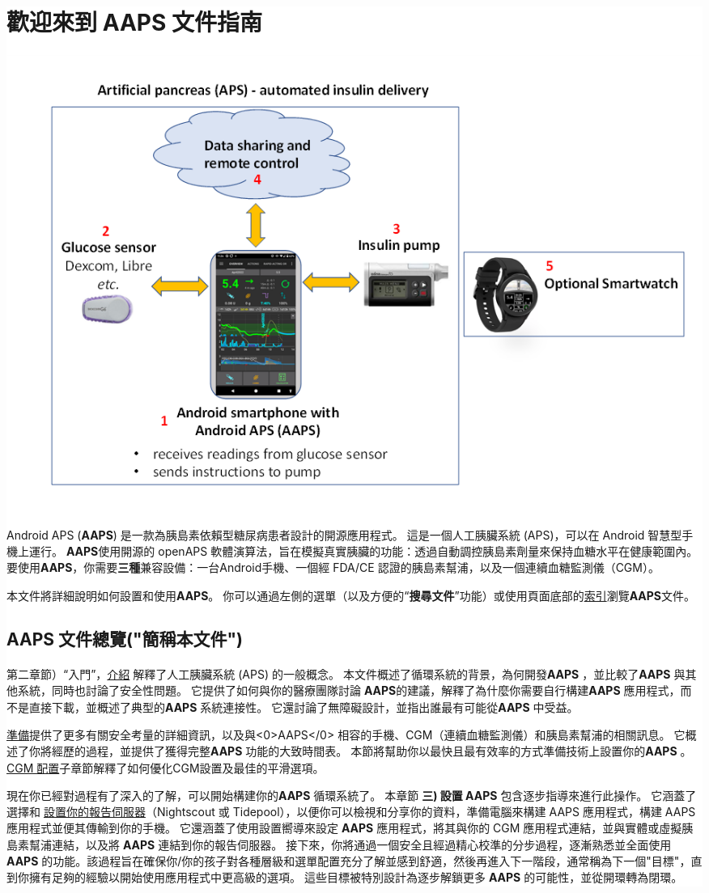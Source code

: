 # 歡迎來到 AAPS 文件指南

![圖像](./images/basic-outline-of-AAPS.png)

Android APS (**AAPS**) 是一款為胰島素依賴型糖尿病患者設計的開源應用程式。 這是一個人工胰臟系統 (APS)，可以在 Android 智慧型手機上運行。 **AAPS**使用開源的 openAPS 軟體演算法，旨在模擬真實胰臟的功能：透過自動調控胰島素劑量來保持血糖水平在健康範圍內。 要使用**AAPS**，你需要**三種**兼容設備：一台Android手機、一個經 FDA/CE 認證的胰島素幫浦，以及一個連續血糖監測儀（CGM）。

本文件將詳細說明如何設置和使用**AAPS**。 你可以通過左側的選單（以及方便的“**搜尋文件**”功能）或使用頁面底部的[索引](Index-of-the-AAPS-Documentation.md)瀏覽**AAPS**文件。

## AAPS 文件總覽("簡稱本文件")

第二章節）“入門”，[介紹](introduction.md) 解釋了人工胰臟系統 (APS) 的一般概念。 本文件概述了循環系統的背景，為何開發**AAPS** ，並比較了**AAPS** 與其他系統，同時也討論了安全性問題。 它提供了如何與你的醫療團隊討論 **AAPS**的建議，解釋了為什麼你需要自行構建**AAPS** 應用程式，而不是直接下載，並概述了典型的**AAPS** 系統連接性。 它還討論了無障礙設計，並指出誰最有可能從**AAPS** 中受益。

[準備](preparing.md)提供了更多有關安全考量的詳細資訊，以及與<0>AAPS</0> 相容的手機、CGM（連續血糖監測儀）和胰島素幫浦的相關訊息。 它概述了你將經歷的過程，並提供了獲得完整**AAPS** 功能的大致時間表。 本節將幫助你以最快且最有效率的方式準備技術上設置你的**AAPS** 。 [CGM 配置](Configuration/BG-Source.md)子章節解釋了如何優化CGM設置及最佳的平滑選項。

現在你已經對過程有了深入的了解，可以開始構建你的**AAPS** 循環系統了。 本章節 **三) 設置 AAPS** 包含逐步指導來進行此操作。 它涵蓋了選擇和 [設置你的報告伺服器](setting-up-the-reporting-server.md)（Nightscout 或 Tidepool），以便你可以檢視和分享你的資料，準備電腦來構建 AAPS 應用程式，構建 AAPS 應用程式並便其傳輸到你的手機。 它還涵蓋了使用設置嚮導來設定 **AAPS** 應用程式，將其與你的 CGM 應用程式連結，並與實體或虛擬胰島素幫浦連結，以及將 **AAPS** 連結到你的報告伺服器。 接下來，你將通過一個安全且經過精心校準的分步過程，逐漸熟悉並全面使用 **AAPS** 的功能。該過程旨在確保你/你的孩子對各種層級和選單配置充分了解並感到舒適，然後再進入下一階段，通常稱為下一個"目標"，直到你擁有足夠的經驗以開始使用應用程式中更高級的選項。 這些目標被特別設計為逐步解鎖更多 **AAPS** 的可能性，並從開環轉為閉環。
